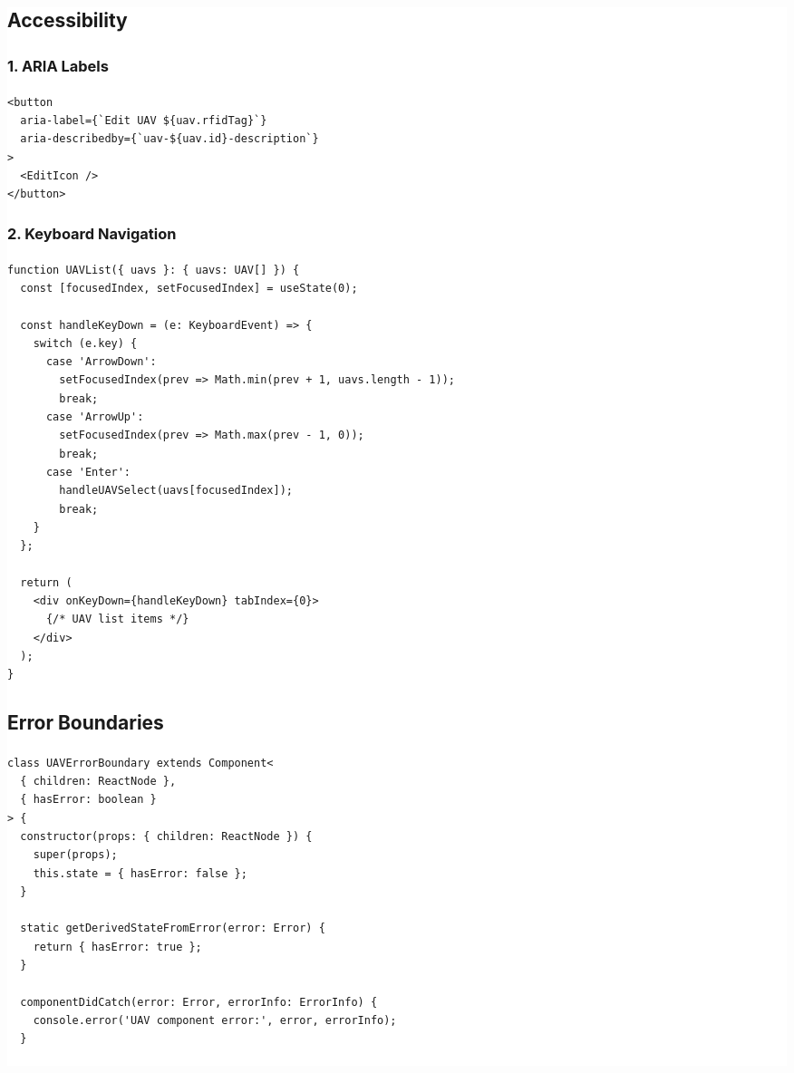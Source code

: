 ```tsx
```

## Accessibility

### 1. ARIA Labels

```tsx
<button
  aria-label={`Edit UAV ${uav.rfidTag}`}
  aria-describedby={`uav-${uav.id}-description`}
>
  <EditIcon />
</button>
```

### 2. Keyboard Navigation

```tsx
function UAVList({ uavs }: { uavs: UAV[] }) {
  const [focusedIndex, setFocusedIndex] = useState(0);
  
  const handleKeyDown = (e: KeyboardEvent) => {
    switch (e.key) {
      case 'ArrowDown':
        setFocusedIndex(prev => Math.min(prev + 1, uavs.length - 1));
        break;
      case 'ArrowUp':
        setFocusedIndex(prev => Math.max(prev - 1, 0));
        break;
      case 'Enter':
        handleUAVSelect(uavs[focusedIndex]);
        break;
    }
  };
  
  return (
    <div onKeyDown={handleKeyDown} tabIndex={0}>
      {/* UAV list items */}
    </div>
  );
}
```

## Error Boundaries

```tsx
class UAVErrorBoundary extends Component<
  { children: ReactNode },
  { hasError: boolean }
> {
  constructor(props: { children: ReactNode }) {
    super(props);
    this.state = { hasError: false };
  }
  
  static getDerivedStateFromError(error: Error) {
    return { hasError: true };
  }
  
  componentDidCatch(error: Error, errorInfo: ErrorInfo) {
    console.error('UAV component error:', error, errorInfo);
  }
  
```